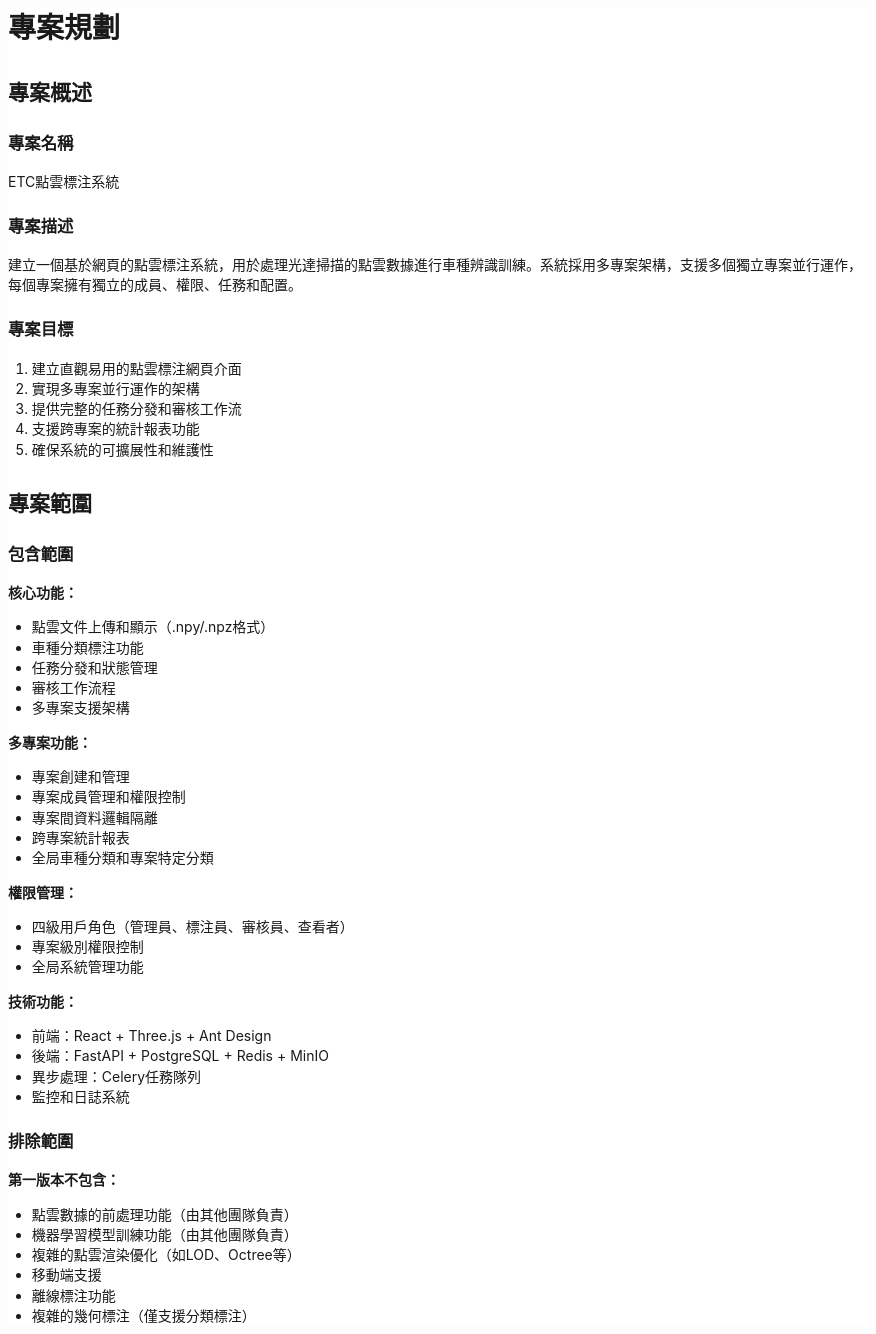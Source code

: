 # 專案規劃

## 專案概述

### 專案名稱
ETC點雲標注系統

### 專案描述
建立一個基於網頁的點雲標注系統，用於處理光達掃描的點雲數據進行車種辨識訓練。系統採用多專案架構，支援多個獨立專案並行運作，每個專案擁有獨立的成員、權限、任務和配置。

### 專案目標
1. 建立直觀易用的點雲標注網頁介面
2. 實現多專案並行運作的架構
3. 提供完整的任務分發和審核工作流
4. 支援跨專案的統計報表功能
5. 確保系統的可擴展性和維護性

## 專案範圍

### 包含範圍
**核心功能：**
- 點雲文件上傳和顯示（.npy/.npz格式）
- 車種分類標注功能
- 任務分發和狀態管理
- 審核工作流程
- 多專案支援架構

**多專案功能：**
- 專案創建和管理
- 專案成員管理和權限控制
- 專案間資料邏輯隔離
- 跨專案統計報表
- 全局車種分類和專案特定分類

**權限管理：**
- 四級用戶角色（管理員、標注員、審核員、查看者）
- 專案級別權限控制
- 全局系統管理功能

**技術功能：**
- 前端：React + Three.js + Ant Design
- 後端：FastAPI + PostgreSQL + Redis + MinIO
- 異步處理：Celery任務隊列
- 監控和日誌系統

### 排除範圍
**第一版本不包含：**
- 點雲數據的前處理功能（由其他團隊負責）
- 機器學習模型訓練功能（由其他團隊負責）
- 複雜的點雲渲染優化（如LOD、Octree等）
- 移動端支援
- 離線標注功能
- 複雜的幾何標注（僅支援分類標注）
